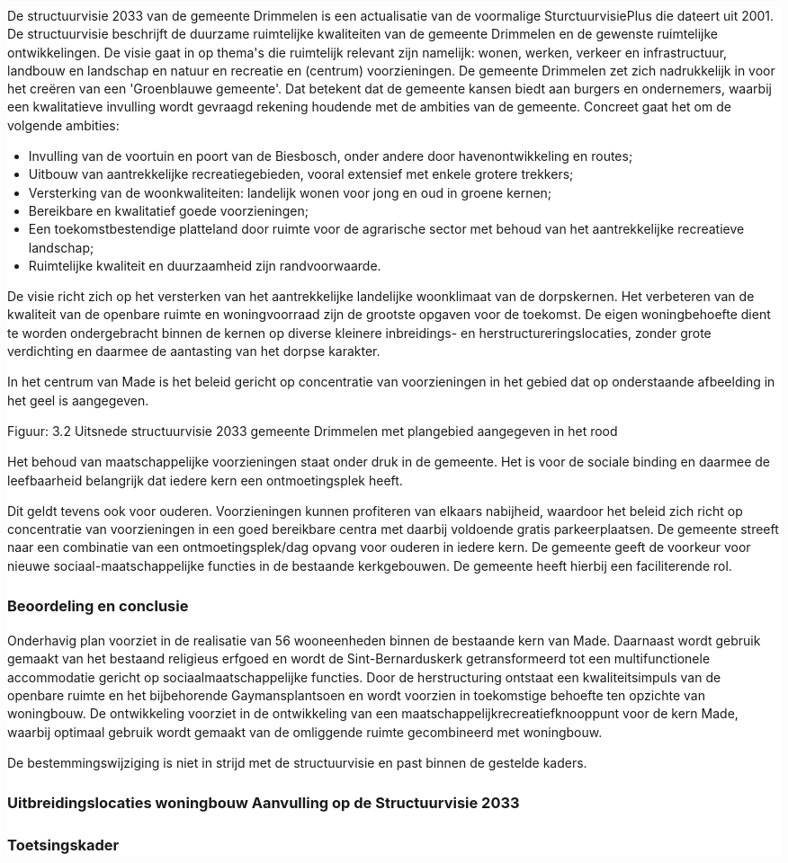 De structuurvisie 2033 van de gemeente Drimmelen is een actualisatie van de voormalige SturctuurvisiePlus die dateert uit 2001. De structuurvisie beschrijft de duurzame ruimtelijke kwaliteiten van de gemeente Drimmelen en de gewenste ruimtelijke ontwikkelingen. De visie gaat in op thema's die ruimtelijk relevant zijn namelijk: wonen, werken, verkeer en infrastructuur, landbouw en landschap en natuur en recreatie en (centrum) voorzieningen. De gemeente Drimmelen zet zich nadrukkelijk in voor het creëren van een 'Groenblauwe gemeente'. Dat betekent dat de gemeente kansen biedt aan burgers en ondernemers, waarbij een kwalitatieve invulling wordt gevraagd rekening houdende met de ambities van de gemeente. Concreet gaat het om de volgende ambities:

- Invulling van de voortuin en poort van de Biesbosch, onder andere door havenontwikkeling en routes;
- Uitbouw van aantrekkelijke recreatiegebieden, vooral extensief met enkele grotere trekkers;
- Versterking van de woonkwaliteiten: landelijk wonen voor jong en oud in groene kernen;
- Bereikbare en kwalitatief goede voorzieningen;
- Een toekomstbestendige platteland door ruimte voor de agrarische sector met behoud van het aantrekkelijke recreatieve landschap;
- Ruimtelijke kwaliteit en duurzaamheid zijn randvoorwaarde.

De visie richt zich op het versterken van het aantrekkelijke landelijke woonklimaat van de dorpskernen. Het verbeteren van de kwaliteit van de openbare ruimte en woningvoorraad zijn de grootste opgaven voor de toekomst. De eigen woningbehoefte dient te worden ondergebracht binnen de kernen op diverse kleinere inbreidings- en herstructureringslocaties, zonder grote verdichting en daarmee de aantasting van het dorpse karakter.

In het centrum van Made is het beleid gericht op concentratie van voorzieningen in het gebied dat op onderstaande afbeelding in het geel is aangegeven.

Figuur: 3.2 Uitsnede structuurvisie 2033 gemeente Drimmelen met plangebied aangegeven in het rood

Het behoud van maatschappelijke voorzieningen staat onder druk in de gemeente. Het is voor de sociale binding en daarmee de leefbaarheid belangrijk dat iedere kern een ontmoetingsplek heeft.

Dit geldt tevens ook voor ouderen. Voorzieningen kunnen profiteren van elkaars nabijheid, waardoor het beleid zich richt op concentratie van voorzieningen in een goed bereikbare centra met daarbij voldoende gratis parkeerplaatsen. De gemeente streeft naar een combinatie van een ontmoetingsplek/dag opvang voor ouderen in iedere kern. De gemeente geeft de voorkeur voor nieuwe sociaal-maatschappelijke functies in de bestaande kerkgebouwen. De gemeente heeft hierbij een faciliterende rol.

### Beoordeling en conclusie

Onderhavig plan voorziet in de realisatie van 56 wooneenheden binnen de bestaande kern van Made. Daarnaast wordt gebruik gemaakt van het bestaand religieus erfgoed en wordt de Sint-Bernarduskerk getransformeerd tot een multifunctionele accommodatie gericht op sociaalmaatschappelijke functies. Door de herstructuring ontstaat een kwaliteitsimpuls van de openbare ruimte en het bijbehorende Gaymansplantsoen en wordt voorzien in toekomstige behoefte ten opzichte van woningbouw. De ontwikkeling voorziet in de ontwikkeling van een maatschappelijkrecreatiefknooppunt voor de kern Made, waarbij optimaal gebruik wordt gemaakt van de omliggende ruimte gecombineerd met woningbouw.

De bestemmingswijziging is niet in strijd met de structuurvisie en past binnen de gestelde kaders.

### **Uitbreidingslocaties woningbouw Aanvulling op de Structuurvisie 2033**

### Toetsingskader
